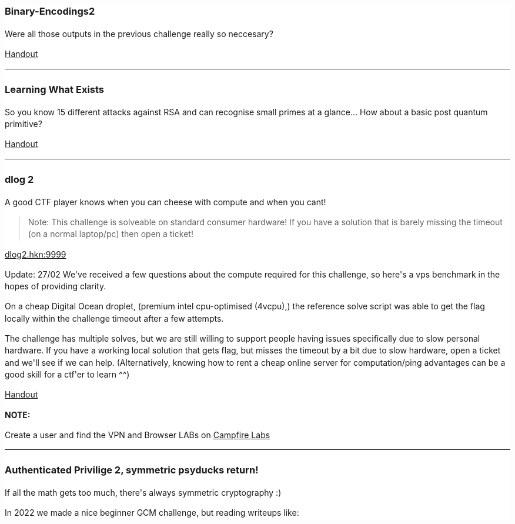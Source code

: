 
### **Binary-Encodings2**

Were all those outputs in the previous challenge really so neccesary?

[Handout](https://campfirestorageaccount.blob.core.windows.net/ctf-handouts/ddc2025/Cryptography_Binary-Encodings2.zip)

---

### **Learning What Exists**

So you know 15 different attacks against RSA and can recognise small primes at a glance... How about a basic post quantum primitive?

[Handout](https://campfirestorageaccount.blob.core.windows.net/ctf-handouts/ddc2025/Cryptography_Learning_What_Exists.zip)

---

### **dlog 2**

A good CTF player knows when you can cheese with compute and when you cant!

> Note: This challenge is solveable on standard consumer hardware! If you have a solution that is barely missing the timeout (on a normal laptop/pc) then open a ticket!

[dlog2.hkn:9999](https://ctf.cyberlandslaget.no/challenges#)

Update: 27/02 We've received a few questions about the compute required for this challenge, so here's a vps benchmark in the hopes of providing clarity.

On a cheap Digital Ocean droplet, (premium intel cpu-optimised (4vcpu),) the reference solve script was able to get the flag locally within the challenge timeout after a few attempts.

The challenge has multiple solves, but we are still willing to support people having issues specifically due to slow personal hardware. If you have a working local solution that gets flag, but misses the timeout by a bit due to slow hardware, open a ticket and we'll see if we can help. (Alternatively, knowing how to rent a cheap online server for computation/ping advantages can be a good skill for a ctf'er to learn ^^)


[Handout](https://campfirestorageaccount.blob.core.windows.net/ctf-handouts/ddc2025/Cryptography_dlog_2.zip)

**NOTE:**

Create a user and find the VPN and Browser LABs on [Campfire Labs](https://nordics.campfiresecurity.dk/)

---

### **Authenticated Privilige 2, symmetric psyducks return!**

If all the math gets too much, there's always symmetric cryptography :)

In 2022 we made a nice beginner GCM challenge, but reading writeups like:
